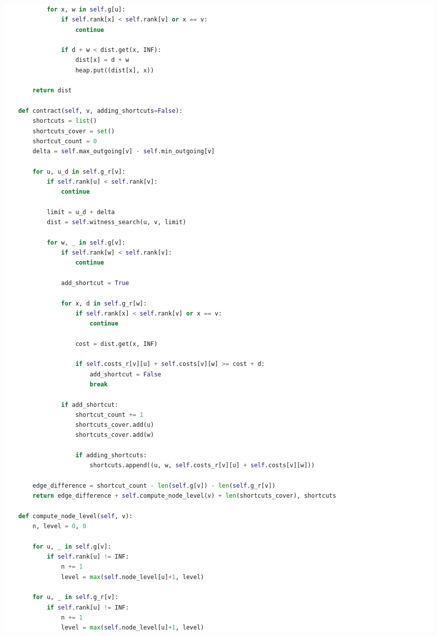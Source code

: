```python
            for x, w in self.g[u]:
                if self.rank[x] < self.rank[v] or x == v:
                    continue

                if d + w < dist.get(x, INF):
                    dist[x] = d + w
                    heap.put((dist[x], x))

        return dist

    def contract(self, v, adding_shortcuts=False):
        shortcuts = list()
        shortcuts_cover = set()
        shortcut_count = 0
        delta = self.max_outgoing[v] - self.min_outgoing[v]

        for u, u_d in self.g_r[v]:
            if self.rank[u] < self.rank[v]:
                continue

            limit = u_d + delta
            dist = self.witness_search(u, v, limit)

            for w, _ in self.g[v]:
                if self.rank[w] < self.rank[v]:
                    continue

                add_shortcut = True

                for x, d in self.g_r[w]:
                    if self.rank[x] < self.rank[v] or x == v:
                        continue

                    cost = dist.get(x, INF)

                    if self.costs_r[v][u] + self.costs[v][w] >= cost + d:
                        add_shortcut = False
                        break

                if add_shortcut:
                    shortcut_count += 1
                    shortcuts_cover.add(u)
                    shortcuts_cover.add(w)

                    if adding_shortcuts:
                        shortcuts.append((u, w, self.costs_r[v][u] + self.costs[v][w]))

        edge_difference = shortcut_count - len(self.g[v]) - len(self.g_r[v])
        return edge_difference + self.compute_node_level(v) + len(shortcuts_cover), shortcuts

    def compute_node_level(self, v):
        n, level = 0, 0

        for u, _ in self.g[v]:
            if self.rank[u] != INF:
                n += 1
                level = max(self.node_level[u]+1, level)

        for u, _ in self.g_r[v]:
            if self.rank[u] != INF:
                n += 1
                level = max(self.node_level[u]+1, level)

```